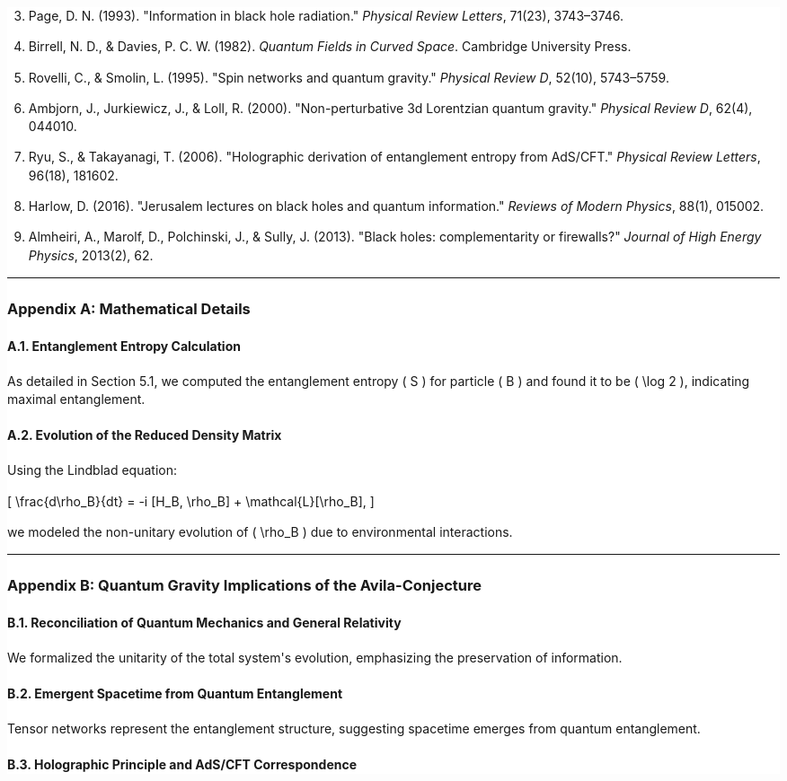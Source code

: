 3. Page, D. N. (1993). "Information in black hole radiation." *Physical Review Letters*, 71(23), 3743–3746.

4. Birrell, N. D., & Davies, P. C. W. (1982). *Quantum Fields in Curved Space*. Cambridge University Press.

5. Rovelli, C., & Smolin, L. (1995). "Spin networks and quantum gravity." *Physical Review D*, 52(10), 5743–5759.

6. Ambjorn, J., Jurkiewicz, J., & Loll, R. (2000). "Non-perturbative 3d Lorentzian quantum gravity." *Physical Review D*, 62(4), 044010.

7. Ryu, S., & Takayanagi, T. (2006). "Holographic derivation of entanglement entropy from AdS/CFT." *Physical Review Letters*, 96(18), 181602.

8. Harlow, D. (2016). "Jerusalem lectures on black holes and quantum information." *Reviews of Modern Physics*, 88(1), 015002.

9. Almheiri, A., Marolf, D., Polchinski, J., & Sully, J. (2013). "Black holes: complementarity or firewalls?" *Journal of High Energy Physics*, 2013(2), 62.

---

### **Appendix A: Mathematical Details**

#### **A.1. Entanglement Entropy Calculation**

As detailed in Section 5.1, we computed the entanglement entropy \( S \) for particle \( B \) and found it to be \( \log 2 \), indicating maximal entanglement.

#### **A.2. Evolution of the Reduced Density Matrix**

Using the Lindblad equation:

\[
\frac{d\rho_B}{dt} = -i [H_B, \rho_B] + \mathcal{L}[\rho_B],
\]

we modeled the non-unitary evolution of \( \rho_B \) due to environmental interactions.

---

### **Appendix B: Quantum Gravity Implications of the Avila-Conjecture**

#### **B.1. Reconciliation of Quantum Mechanics and General Relativity**

We formalized the unitarity of the total system's evolution, emphasizing the preservation of information.

#### **B.2. Emergent Spacetime from Quantum Entanglement**

Tensor networks represent the entanglement structure, suggesting spacetime emerges from quantum entanglement.

#### **B.3. Holographic Principle and AdS/CFT Correspondence**
